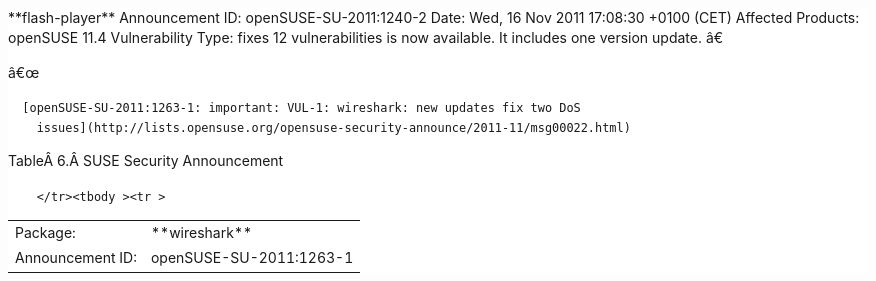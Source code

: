 <td >
            **flash-player**
          
</td>
        </tr><tr >
          
<td >Announcement ID:
</td>
          
<td >openSUSE-SU-2011:1240-2
</td>
        </tr><tr >
          
<td >Date:
</td>
          
<td >Wed, 16 Nov 2011 17:08:30 +0100 (CET)
</td>
        </tr><tr >
          
<td >Affected Products:
</td>
          
<td >openSUSE 11.4
</td>
        </tr><tr >
          
<td >Vulnerability Type: 
</td>
          
<td > fixes 12 vulnerabilities is now available. It includes one version update.
</td>
        </tr></tbody></table>â€

â€œ


      [openSUSE-SU-2011:1263-1: important: VUL-1: wireshark: new updates fix two DoS
        issues](http://lists.opensuse.org/opensuse-security-announce/2011-11/msg00022.html)
    

<table frame="void" id="id333700" >TableÂ 6.Â SUSE Security Announcement<tr >
          
          
        </tr><tbody ><tr >
          
<td >Package:
</td>
          
<td >
            **wireshark**
          
</td>
        </tr><tr >
          
<td >Announcement ID:
</td>
          
<td >openSUSE-SU-2011:1263-1
</td>
        </tr><tr >
          